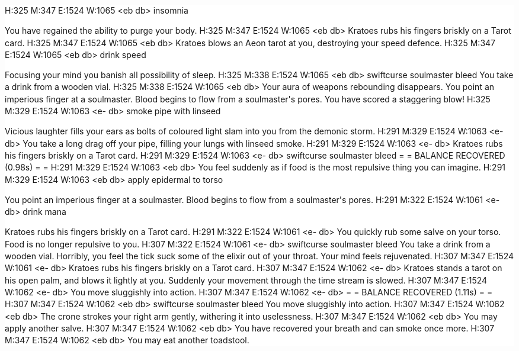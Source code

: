 H:325 M:347 E:1524 W:1065 &lt;eb db&gt; insomnia

You have regained the ability to purge your body.
H:325 M:347 E:1524 W:1065 &lt;eb db&gt; 
Kratoes rubs his fingers briskly on a Tarot card.
H:325 M:347 E:1524 W:1065 &lt;eb db&gt; 
Kratoes blows an Aeon tarot at you, destroying your speed defence.
H:325 M:347 E:1524 W:1065 &lt;eb db&gt; drink speed

Focusing your mind you banish all possibility of sleep.
H:325 M:338 E:1524 W:1065 &lt;eb db&gt; 
swiftcurse soulmaster bleed
You take a drink from a wooden vial.
H:325 M:338 E:1524 W:1065 &lt;eb db&gt; 
Your aura of weapons rebounding disappears.
You point an imperious finger at a soulmaster.
Blood begins to flow from a soulmaster's pores.
You have scored a staggering blow!
H:325 M:329 E:1524 W:1063 &lt;e- db&gt; smoke pipe with linseed

Vicious laughter fills your ears as bolts of coloured light slam into you from 
the demonic storm.
H:291 M:329 E:1524 W:1063 &lt;e- db&gt; 
You take a long drag off your pipe, filling your lungs with linseed smoke.
H:291 M:329 E:1524 W:1063 &lt;e- db&gt; 
Kratoes rubs his fingers briskly on a Tarot card.
H:291 M:329 E:1524 W:1063 &lt;e- db&gt; 
swiftcurse soulmaster bleed
= = BALANCE RECOVERED (0.98s) = =
H:291 M:329 E:1524 W:1063 &lt;eb db&gt; 
You feel suddenly as if food is the most repulsive thing you can imagine.
H:291 M:329 E:1524 W:1063 &lt;eb db&gt; apply epidermal to torso

You point an imperious finger at a soulmaster.
Blood begins to flow from a soulmaster's pores.
H:291 M:322 E:1524 W:1061 &lt;e- db&gt; drink mana

Kratoes rubs his fingers briskly on a Tarot card.
H:291 M:322 E:1524 W:1061 &lt;e- db&gt; 
You quickly rub some salve on your torso.
Food is no longer repulsive to you.
H:307 M:322 E:1524 W:1061 &lt;e- db&gt; 
swiftcurse soulmaster bleed
You take a drink from a wooden vial.
Horribly, you feel the tick suck some of the elixir out of your throat.
Your mind feels rejuvenated.
H:307 M:347 E:1524 W:1061 &lt;e- db&gt; 
Kratoes rubs his fingers briskly on a Tarot card.
H:307 M:347 E:1524 W:1062 &lt;e- db&gt; 
Kratoes stands a tarot on his open palm, and blows it lightly at you. Suddenly 
your movement through the time stream is slowed.
H:307 M:347 E:1524 W:1062 &lt;e- db&gt; 
You move sluggishly into action.
H:307 M:347 E:1524 W:1062 &lt;e- db&gt; 
= = BALANCE RECOVERED (1.11s) = =
H:307 M:347 E:1524 W:1062 &lt;eb db&gt; 
swiftcurse soulmaster bleed
You move sluggishly into action.
H:307 M:347 E:1524 W:1062 &lt;eb db&gt; 
The crone strokes your right arm gently, withering it into uselessness.
H:307 M:347 E:1524 W:1062 &lt;eb db&gt; 
You may apply another salve.
H:307 M:347 E:1524 W:1062 &lt;eb db&gt; 
You have recovered your breath and can smoke once more.
H:307 M:347 E:1524 W:1062 &lt;eb db&gt; 
You may eat another toadstool.
